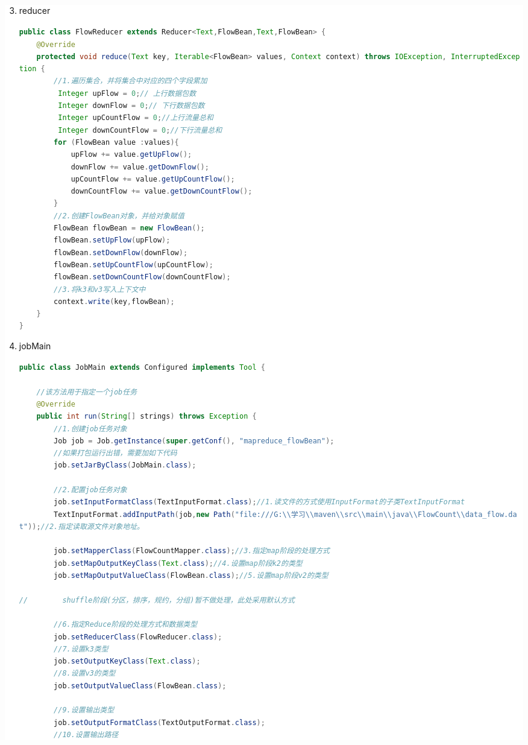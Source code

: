 3. reducer

   ```java
   public class FlowReducer extends Reducer<Text,FlowBean,Text,FlowBean> {
       @Override
       protected void reduce(Text key, Iterable<FlowBean> values, Context context) throws IOException, InterruptedException {
           //1.遍历集合，并将集合中对应的四个字段累加
            Integer upFlow = 0;// 上行数据包数
            Integer downFlow = 0;// 下行数据包数
            Integer upCountFlow = 0;//上行流量总和
            Integer downCountFlow = 0;//下行流量总和
           for (FlowBean value :values){
               upFlow += value.getUpFlow();
               downFlow += value.getDownFlow();
               upCountFlow += value.getUpCountFlow();
               downCountFlow += value.getDownCountFlow();
           }
           //2.创建FlowBean对象，并给对象赋值
           FlowBean flowBean = new FlowBean();
           flowBean.setUpFlow(upFlow);
           flowBean.setDownFlow(downFlow);
           flowBean.setUpCountFlow(upCountFlow);
           flowBean.setDownCountFlow(downCountFlow);
           //3.将k3和v3写入上下文中
           context.write(key,flowBean);
       }
   }
   
   ```

4. jobMain

   ```java
   public class JobMain extends Configured implements Tool {
   
       //该方法用于指定一个job任务
       @Override
       public int run(String[] strings) throws Exception {
           //1.创建job任务对象
           Job job = Job.getInstance(super.getConf(), "mapreduce_flowBean");
           //如果打包运行出错，需要加如下代码
           job.setJarByClass(JobMain.class);
   
           //2.配置job任务对象
           job.setInputFormatClass(TextInputFormat.class);//1.读文件的方式使用InputFormat的子类TextInputFormat
           TextInputFormat.addInputPath(job,new Path("file:///G:\\学习\\maven\\src\\main\\java\\FlowCount\\data_flow.dat"));//2.指定读取源文件对象地址。
   
           job.setMapperClass(FlowCountMapper.class);//3.指定map阶段的处理方式
           job.setMapOutputKeyClass(Text.class);//4.设置map阶段k2的类型
           job.setMapOutputValueClass(FlowBean.class);//5.设置map阶段v2的类型
   
   //        shuffle阶段(分区，排序，规约，分组)暂不做处理，此处采用默认方式
   
           //6.指定Reduce阶段的处理方式和数据类型
           job.setReducerClass(FlowReducer.class);
           //7.设置k3类型
           job.setOutputKeyClass(Text.class);
           //8.设置v3的类型
           job.setOutputValueClass(FlowBean.class);
   
           //9.设置输出类型
           job.setOutputFormatClass(TextOutputFormat.class);
           //10.设置输出路径
   ```
